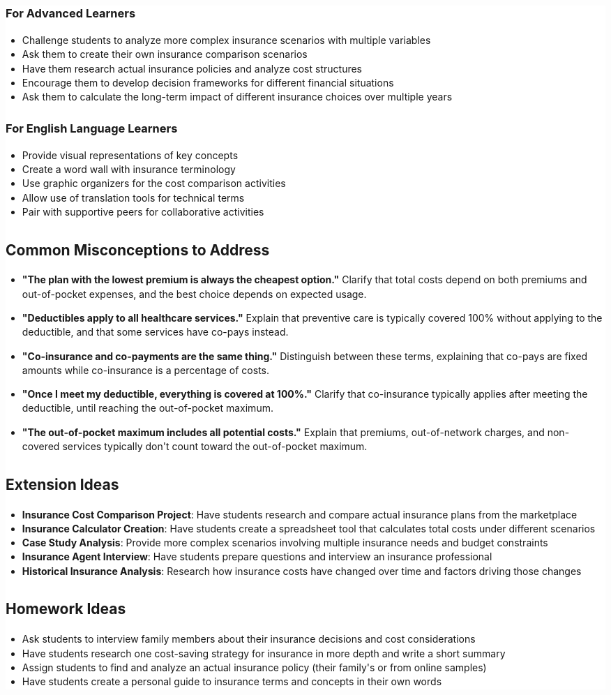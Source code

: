 ### For Advanced Learners
- Challenge students to analyze more complex insurance scenarios with multiple variables
- Ask them to create their own insurance comparison scenarios
- Have them research actual insurance policies and analyze cost structures
- Encourage them to develop decision frameworks for different financial situations
- Ask them to calculate the long-term impact of different insurance choices over multiple years

### For English Language Learners
- Provide visual representations of key concepts
- Create a word wall with insurance terminology
- Use graphic organizers for the cost comparison activities
- Allow use of translation tools for technical terms
- Pair with supportive peers for collaborative activities

## Common Misconceptions to Address

- **"The plan with the lowest premium is always the cheapest option."** Clarify that total costs depend on both premiums and out-of-pocket expenses, and the best choice depends on expected usage.

- **"Deductibles apply to all healthcare services."** Explain that preventive care is typically covered 100% without applying to the deductible, and that some services have co-pays instead.

- **"Co-insurance and co-payments are the same thing."** Distinguish between these terms, explaining that co-pays are fixed amounts while co-insurance is a percentage of costs.

- **"Once I meet my deductible, everything is covered at 100%."** Clarify that co-insurance typically applies after meeting the deductible, until reaching the out-of-pocket maximum.

- **"The out-of-pocket maximum includes all potential costs."** Explain that premiums, out-of-network charges, and non-covered services typically don't count toward the out-of-pocket maximum.

## Extension Ideas

- **Insurance Cost Comparison Project**: Have students research and compare actual insurance plans from the marketplace
- **Insurance Calculator Creation**: Have students create a spreadsheet tool that calculates total costs under different scenarios
- **Case Study Analysis**: Provide more complex scenarios involving multiple insurance needs and budget constraints
- **Insurance Agent Interview**: Have students prepare questions and interview an insurance professional
- **Historical Insurance Analysis**: Research how insurance costs have changed over time and factors driving those changes

## Homework Ideas

- Ask students to interview family members about their insurance decisions and cost considerations
- Have students research one cost-saving strategy for insurance in more depth and write a short summary
- Assign students to find and analyze an actual insurance policy (their family's or from online samples)
- Have students create a personal guide to insurance terms and concepts in their own words